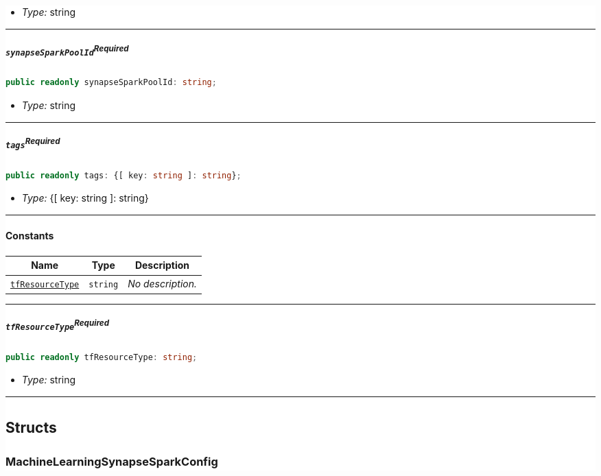 - *Type:* string

---

##### `synapseSparkPoolId`<sup>Required</sup> <a name="synapseSparkPoolId" id="@cdktf/provider-azurerm.machineLearningSynapseSpark.MachineLearningSynapseSpark.property.synapseSparkPoolId"></a>

```typescript
public readonly synapseSparkPoolId: string;
```

- *Type:* string

---

##### `tags`<sup>Required</sup> <a name="tags" id="@cdktf/provider-azurerm.machineLearningSynapseSpark.MachineLearningSynapseSpark.property.tags"></a>

```typescript
public readonly tags: {[ key: string ]: string};
```

- *Type:* {[ key: string ]: string}

---

#### Constants <a name="Constants" id="Constants"></a>

| **Name** | **Type** | **Description** |
| --- | --- | --- |
| <code><a href="#@cdktf/provider-azurerm.machineLearningSynapseSpark.MachineLearningSynapseSpark.property.tfResourceType">tfResourceType</a></code> | <code>string</code> | *No description.* |

---

##### `tfResourceType`<sup>Required</sup> <a name="tfResourceType" id="@cdktf/provider-azurerm.machineLearningSynapseSpark.MachineLearningSynapseSpark.property.tfResourceType"></a>

```typescript
public readonly tfResourceType: string;
```

- *Type:* string

---

## Structs <a name="Structs" id="Structs"></a>

### MachineLearningSynapseSparkConfig <a name="MachineLearningSynapseSparkConfig" id="@cdktf/provider-azurerm.machineLearningSynapseSpark.MachineLearningSynapseSparkConfig"></a>

